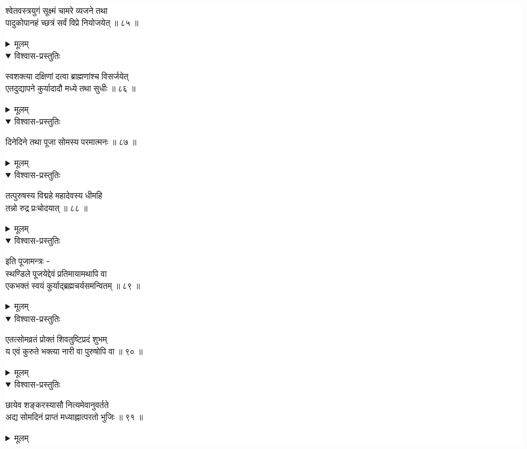 श्वेतवस्त्रयुगं सूक्ष्मं चामरे व्यजने तथा  
पादुकोपानहं च्छत्रं सर्वं विप्रे नियोजयेत् ॥ ८५ ॥
</details>

<details><summary>मूलम्</summary></details>



<details open><summary>विश्वास-प्रस्तुतिः</summary>

स्वशक्त्या दक्षिणां दत्वा ब्राह्मणांश्च विसर्जयेत्  
एतदुद्यापने कुर्यादादौ मध्ये तथा सुधीः ॥ ८६ ॥
</details>

<details><summary>मूलम्</summary></details>



<details open><summary>विश्वास-प्रस्तुतिः</summary>

दिनेदिने तथा पूजा सोमस्य परमात्मनः ॥ ८७ ॥
</details>

<details><summary>मूलम्</summary></details>



<details open><summary>विश्वास-प्रस्तुतिः</summary>

तत्पुरुषस्य विद्महे महादेवस्य धीमहि  
तन्नो रुद्र प्रःचोदयात् ॥ ८८ ॥
</details>

<details><summary>मूलम्</summary></details>



<details open><summary>विश्वास-प्रस्तुतिः</summary>

इति पूजामन्त्रः -  
स्थण्डिले पूजयेद्देवं प्रतिमायामथापि वा  
एकभक्तं स्वयं कुर्याद्ब्रह्मचर्यसमन्वितम् ॥ ८९ ॥
</details>

<details><summary>मूलम्</summary></details>



<details open><summary>विश्वास-प्रस्तुतिः</summary>

एतत्सोमव्रतं प्रोक्तं शिवतुष्टिप्रदं शुभम्  
य एवं कुरुते भक्त्या नारी वा पुरुषोपि वा ॥ ९० ॥
</details>

<details><summary>मूलम्</summary></details>



<details open><summary>विश्वास-प्रस्तुतिः</summary>

छायेव शङ्करस्यासौ नित्यमेवानुवर्तते  
अद्य सोमदिनं प्राप्तं मध्याह्नात्परतो भुजिः ॥ ९१ ॥
</details>

<details><summary>मूलम्</summary></details>
